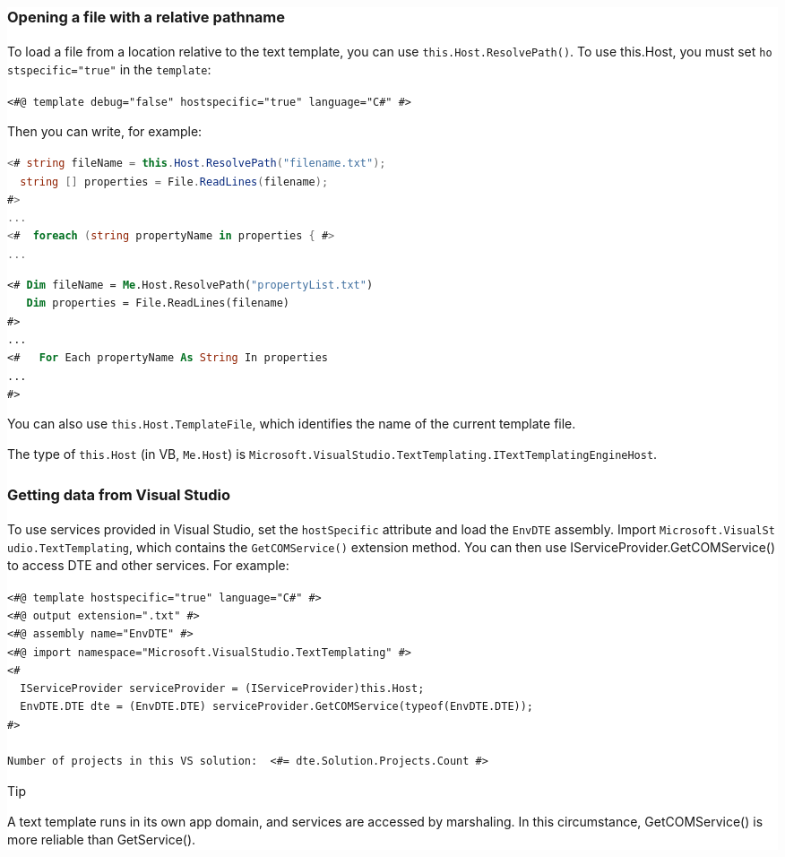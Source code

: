 ### Opening a file with a relative pathname
 To load a file from a location relative to the text template, you can use `this.Host.ResolvePath()`. To use this.Host, you must set `hostspecific="true"` in the `template`:

```
<#@ template debug="false" hostspecific="true" language="C#" #>
```

 Then you can write, for example:

```csharp
<# string fileName = this.Host.ResolvePath("filename.txt");
  string [] properties = File.ReadLines(filename);
#>
...
<#  foreach (string propertyName in properties { #>
...
```

```vb
<# Dim fileName = Me.Host.ResolvePath("propertyList.txt")
   Dim properties = File.ReadLines(filename)
#>
...
<#   For Each propertyName As String In properties
...
#>
```

 You can also use `this.Host.TemplateFile`, which identifies the name of the current template file.

 The type of `this.Host` (in VB, `Me.Host`) is `Microsoft.VisualStudio.TextTemplating.ITextTemplatingEngineHost`.

### Getting data from Visual Studio
 To use services provided in Visual Studio, set the `hostSpecific` attribute and load the `EnvDTE` assembly. Import `Microsoft.VisualStudio.TextTemplating`, which contains the `GetCOMService()` extension method.  You can then use IServiceProvider.GetCOMService() to access DTE and other services. For example:

```src
<#@ template hostspecific="true" language="C#" #>
<#@ output extension=".txt" #>
<#@ assembly name="EnvDTE" #>
<#@ import namespace="Microsoft.VisualStudio.TextTemplating" #>
<#
  IServiceProvider serviceProvider = (IServiceProvider)this.Host;
  EnvDTE.DTE dte = (EnvDTE.DTE) serviceProvider.GetCOMService(typeof(EnvDTE.DTE));
#>

Number of projects in this VS solution:  <#= dte.Solution.Projects.Count #>
```

> [!TIP]
> A text template runs in its own app domain, and services are accessed by marshaling. In this circumstance, GetCOMService() is more reliable than GetService().
